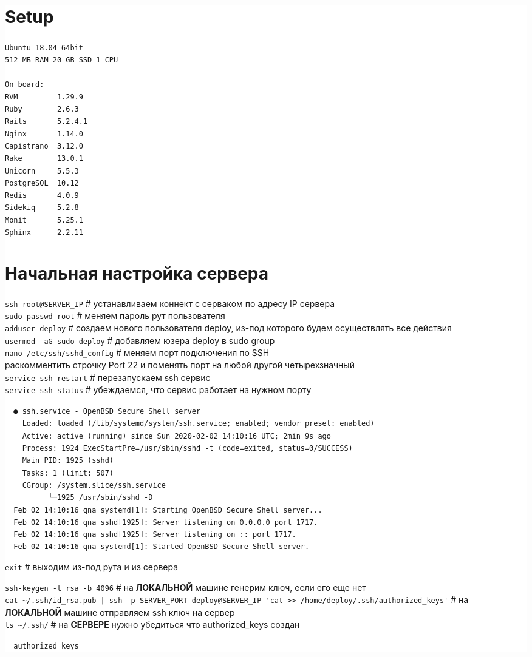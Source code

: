 # Setup
```
Ubuntu 18.04 64bit
512 МБ RAM 20 GB SSD 1 CPU

On board:
RVM         1.29.9
Ruby        2.6.3
Rails       5.2.4.1
Nginx       1.14.0
Capistrano  3.12.0
Rake        13.0.1
Unicorn     5.5.3
PostgreSQL  10.12
Redis       4.0.9
Sidekiq     5.2.8
Monit       5.25.1
Sphinx      2.2.11
```

# Начальная настройка сервера
`ssh root@SERVER_IP` # устанавливаем коннект с серваком по адресу IP сервера\
`sudo passwd root` # меняем пароль рут пользователя\
`adduser deploy` # создаем нового пользователя deploy, из-под которого будем осуществлять все действия\
`usermod -aG sudo deploy` # добавляем юзера deploy в sudo group\
`nano /etc/ssh/sshd_config` # меняем порт подключения по SSH\
    раскомментить строчку Port 22 и поменять порт на любой другой четырехзначный\
`service ssh restart` # перезапускаем ssh сервис\
`service ssh status` # убеждаемся, что сервис работает на нужном порту
```
  ● ssh.service - OpenBSD Secure Shell server
    Loaded: loaded (/lib/systemd/system/ssh.service; enabled; vendor preset: enabled)
    Active: active (running) since Sun 2020-02-02 14:10:16 UTC; 2min 9s ago
    Process: 1924 ExecStartPre=/usr/sbin/sshd -t (code=exited, status=0/SUCCESS)
    Main PID: 1925 (sshd)
    Tasks: 1 (limit: 507)
    CGroup: /system.slice/ssh.service
          └─1925 /usr/sbin/sshd -D
  Feb 02 14:10:16 qna systemd[1]: Starting OpenBSD Secure Shell server...
  Feb 02 14:10:16 qna sshd[1925]: Server listening on 0.0.0.0 port 1717.
  Feb 02 14:10:16 qna sshd[1925]: Server listening on :: port 1717.
  Feb 02 14:10:16 qna systemd[1]: Started OpenBSD Secure Shell server.
```
`exit` # выходим из-под рута и из сервера

`ssh-keygen -t rsa -b 4096` # на **ЛОКАЛЬНОЙ** машине генерим ключ, если его еще нет\
`cat ~/.ssh/id_rsa.pub | ssh -p SERVER_PORT deploy@SERVER_IP 'cat >> /home/deploy/.ssh/authorized_keys'` # на **ЛОКАЛЬНОЙ** машине отправляем ssh ключ на сервер\
`ls ~/.ssh/` # на **СЕРВЕРЕ** нужно убедиться что authorized_keys создан
```
  authorized_keys
```
